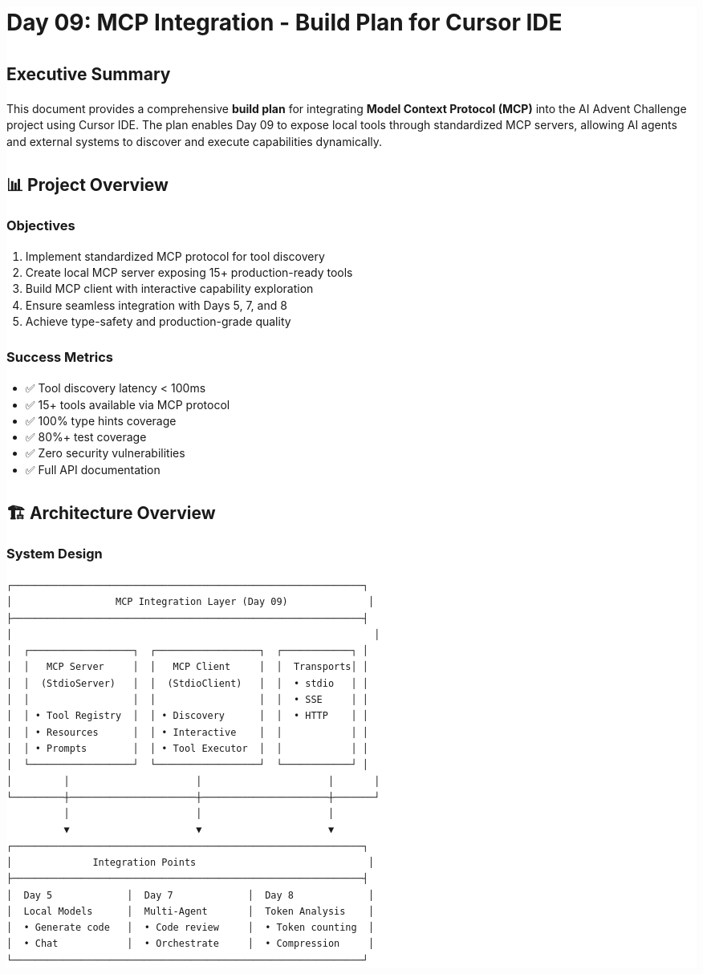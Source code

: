 # Day 09: MCP Integration - Build Plan for Cursor IDE

## Executive Summary

This document provides a comprehensive **build plan** for integrating **Model Context Protocol (MCP)** into the AI Advent Challenge project using Cursor IDE. The plan enables Day 09 to expose local tools through standardized MCP servers, allowing AI agents and external systems to discover and execute capabilities dynamically.

## 📊 Project Overview

### Objectives
1. Implement standardized MCP protocol for tool discovery
2. Create local MCP server exposing 15+ production-ready tools
3. Build MCP client with interactive capability exploration
4. Ensure seamless integration with Days 5, 7, and 8
5. Achieve type-safety and production-grade quality

### Success Metrics
- ✅ Tool discovery latency < 100ms
- ✅ 15+ tools available via MCP protocol
- ✅ 100% type hints coverage
- ✅ 80%+ test coverage
- ✅ Zero security vulnerabilities
- ✅ Full API documentation

## 🏗️ Architecture Overview

### System Design

```
┌─────────────────────────────────────────────────────────────┐
│                  MCP Integration Layer (Day 09)              │
├─────────────────────────────────────────────────────────────┤
│                                                               │
│  ┌──────────────────┐  ┌──────────────────┐  ┌────────────┐ │
│  │   MCP Server     │  │   MCP Client     │  │  Transports│ │
│  │  (StdioServer)   │  │  (StdioClient)   │  │  • stdio   │ │
│  │                  │  │                  │  │  • SSE     │ │
│  │ • Tool Registry  │  │ • Discovery      │  │  • HTTP    │ │
│  │ • Resources      │  │ • Interactive    │  │            │ │
│  │ • Prompts        │  │ • Tool Executor  │  │            │ │
│  └──────────────────┘  └──────────────────┘  └────────────┘ │
│         │                      │                      │       │
└─────────┼──────────────────────┼──────────────────────┼───────┘
          │                      │                      │
          ▼                      ▼                      ▼
┌─────────────────────────────────────────────────────────────┐
│              Integration Points                              │
├─────────────────────────────────────────────────────────────┤
│  Day 5             │  Day 7             │  Day 8             │
│  Local Models      │  Multi-Agent       │  Token Analysis    │
│  • Generate code   │  • Code review     │  • Token counting  │
│  • Chat            │  • Orchestrate     │  • Compression     │
└─────────────────────────────────────────────────────────────┘
```
